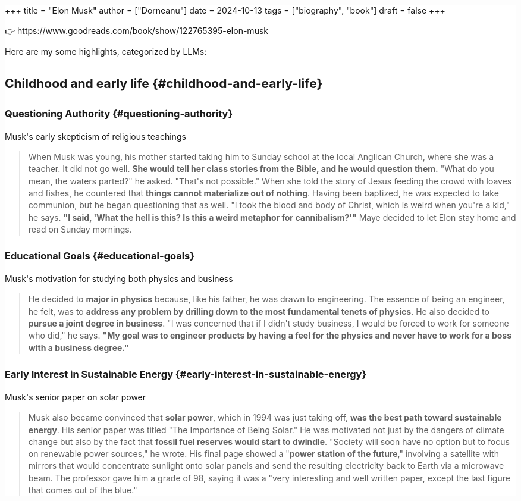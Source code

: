 +++
title = "Elon Musk"
author = ["Dorneanu"]
date = 2024-10-13
tags = ["biography", "book"]
draft = false
+++

👉 <https://www.goodreads.com/book/show/122765395-elon-musk>

Here are my some highlights, categorized by LLMs:


## Childhood and early life {#childhood-and-early-life}


### Questioning Authority {#questioning-authority}

Musk's early skepticism of religious teachings

> When Musk was young, his mother started taking him to Sunday school at the local Anglican
> Church, where she was a teacher. It did not go well. ****She would tell her class stories from
> the Bible, and he would question them.**** "What do you mean, the waters parted?" he asked.
> "That's not possible." When she told the story of Jesus feeding the crowd with loaves and
> fishes, he countered that ****things cannot materialize out of nothing****. Having been baptized,
> he was expected to take communion, but he began questioning that as well. "I took the
> blood and body of Christ, which is weird when you're a kid," he says. ****"I said, 'What the
> hell is this? Is this a weird metaphor for cannibalism?'"**** Maye decided to let Elon stay
> home and read on Sunday mornings.


### Educational Goals {#educational-goals}

Musk's motivation for studying both physics and business

> He decided to ****major in physics**** because, like his father, he was drawn to engineering. The
> essence of being an engineer, he felt, was to ****address any problem by drilling down to the
> most fundamental tenets of physics****. He also decided to ****pursue a joint degree in business****.
> "I was concerned that if I didn't study business, I would be forced to work for someone
> who did," he says. ****"My goal was to engineer products by having a feel for the physics and
> never have to work for a boss with a business degree."****


### Early Interest in Sustainable Energy {#early-interest-in-sustainable-energy}

Musk's senior paper on solar power

> Musk also became convinced that ****solar power****, which in 1994 was just taking off, ****was the
> best path toward sustainable energy****. His senior paper was titled "The Importance of Being
> Solar." He was motivated not just by the dangers of climate change but also by the fact
> that ****fossil fuel reserves would start to dwindle****. "Society will soon have no option but to
> focus on renewable power sources," he wrote. His final page showed a "****power station of the
> future****," involving a satellite with mirrors that would concentrate sunlight onto solar
> panels and send the resulting electricity back to Earth via a microwave beam. The
> professor gave him a grade of 98, saying it was a "very interesting and well written
> paper, except the last figure that comes out of the blue."
